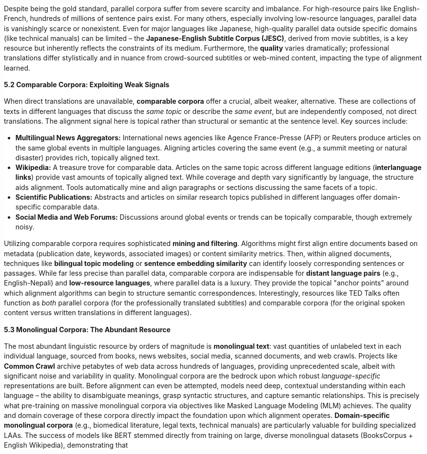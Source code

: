 Despite being the gold standard, parallel corpora suffer from severe scarcity and imbalance. For high-resource pairs like English-French, hundreds of millions of sentence pairs exist. For many others, especially involving low-resource languages, parallel data is vanishingly scarce or nonexistent. Even for major languages like Japanese, high-quality parallel data outside specific domains (like technical manuals) can be limited – the **Japanese-English Subtitle Corpus (JESC)**, derived from movie subtitles, is a key resource but inherently reflects the constraints of its medium. Furthermore, the **quality** varies dramatically; professional translations differ stylistically and in nuance from crowd-sourced subtitles or web-mined content, impacting the type of alignment learned.

**5.2 Comparable Corpora: Exploiting Weak Signals**

When direct translations are unavailable, **comparable corpora** offer a crucial, albeit weaker, alternative. These are collections of texts in different languages that discuss the *same topic* or describe the *same event*, but are independently composed, not direct translations. The alignment signal here is topical rather than structural or semantic at the sentence level. Key sources include:
*   **Multilingual News Aggregators:** International news agencies like Agence France-Presse (AFP) or Reuters produce articles on the same global events in multiple languages. Aligning articles covering the same event (e.g., a summit meeting or natural disaster) provides rich, topically aligned text.
*   **Wikipedia:** A treasure trove for comparable data. Articles on the same topic across different language editions (**interlanguage links**) provide vast amounts of topically aligned text. While coverage and depth vary significantly by language, the structure aids alignment. Tools automatically mine and align paragraphs or sections discussing the same facets of a topic.
*   **Scientific Publications:** Abstracts and articles on similar research topics published in different languages offer domain-specific comparable data.
*   **Social Media and Web Forums:** Discussions around global events or trends can be topically comparable, though extremely noisy.

Utilizing comparable corpora requires sophisticated **mining and filtering**. Algorithms might first align entire documents based on metadata (publication date, keywords, associated images) or content similarity metrics. Then, within aligned documents, techniques like **bilingual topic modeling** or **sentence embedding similarity** can identify loosely corresponding sentences or passages. While far less precise than parallel data, comparable corpora are indispensable for **distant language pairs** (e.g., English-Nepali) and **low-resource languages**, where parallel data is a luxury. They provide the topical "anchor points" around which alignment algorithms can begin to structure semantic correspondences. Interestingly, resources like TED Talks often function as *both* parallel corpora (for the professionally translated subtitles) and comparable corpora (for the original spoken content versus written translations in different languages).

**5.3 Monolingual Corpora: The Abundant Resource**

The most abundant linguistic resource by orders of magnitude is **monolingual text**: vast quantities of unlabeled text in each individual language, sourced from books, news websites, social media, scanned documents, and web crawls. Projects like **Common Crawl** archive petabytes of web data across hundreds of languages, providing unprecedented scale, albeit with significant noise and variability in quality. Monolingual corpora are the bedrock upon which robust *language-specific* representations are built. Before alignment can even be attempted, models need deep, contextual understanding within each language – the ability to disambiguate meanings, grasp syntactic structures, and capture semantic relationships. This is precisely what pre-training on massive monolingual corpora via objectives like Masked Language Modeling (MLM) achieves. The quality and domain coverage of these corpora directly impact the foundation upon which alignment operates. **Domain-specific monolingual corpora** (e.g., biomedical literature, legal texts, technical manuals) are particularly valuable for building specialized LAAs. The success of models like BERT stemmed directly from training on large, diverse monolingual datasets (BooksCorpus + English Wikipedia), demonstrating that
